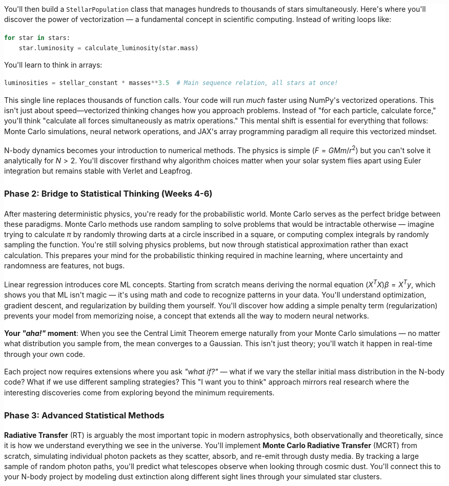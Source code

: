 You'll then build a `StellarPopulation` class that manages hundreds to thousands of stars simultaneously. Here's where you'll discover the power of vectorization — a fundamental concept in scientific computing. Instead of writing loops like:
```python
for star in stars:
    star.luminosity = calculate_luminosity(star.mass)
```
You'll learn to think in arrays:
```python
luminosities = stellar_constant * masses**3.5  # Main sequence relation, all stars at once!
```
This single line replaces thousands of function calls. Your code will run *much* faster using NumPy's vectorized operations. This isn't just about speed—vectorized thinking changes how you approach problems. Instead of "for each particle, calculate force," you'll think "calculate all forces simultaneously as matrix operations." This mental shift is essential for everything that follows: Monte Carlo simulations, neural network operations, and JAX's array programming paradigm all require this vectorized mindset.

N-body dynamics becomes your introduction to numerical methods. The physics is simple ($F = GM m/r^2$) but you can't solve it analytically for $N>2$. You'll discover firsthand why algorithm choices matter when your solar system flies apart using Euler integration but remains stable with Verlet and Leapfrog.

### Phase 2: Bridge to Statistical Thinking (Weeks 4-6)

After mastering deterministic physics, you're ready for the probabilistic world. Monte Carlo serves as the perfect bridge between these paradigms. Monte Carlo methods use random sampling to solve problems that would be intractable otherwise — imagine trying to calculate $\pi$ by randomly throwing darts at a circle inscribed in a square, or computing complex integrals by randomly sampling the function. You're still solving physics problems, but now through statistical approximation rather than exact calculation. This prepares your mind for the probabilistic thinking required in machine learning, where uncertainty and randomness are features, not bugs.

Linear regression introduces core ML concepts. Starting from scratch means deriving the normal equation $(X^TX)\beta = X^Ty$, which shows you that ML isn't magic — it's using math and code to recognize patterns in your data. You'll understand optimization, gradient descent, and regularization by building them yourself. You'll discover how adding a simple penalty term (regularization) prevents your model from memorizing noise, a concept that extends all the way to modern neural networks.

**Your *"aha!"* moment**: When you see the Central Limit Theorem emerge naturally from your Monte Carlo simulations — no matter what distribution you sample from, the mean converges to a Gaussian. This isn't just theory; you'll watch it happen in real-time through your own code.

Each project now requires extensions where you ask *"what if?"* — what if we vary the stellar initial mass distribution in the N-body code? What if we use different sampling strategies? This "I want you to think" approach mirrors real research where the interesting discoveries come from exploring beyond the minimum requirements.

### Phase 3: Advanced Statistical Methods

**Radiative Transfer** (RT) is arguably the most important topic in modern astrophysics, both observationally and theoretically, since it is how we understand everything we see in the universe. You'll implement **Monte Carlo Radiative Transfer** (MCRT) from scratch, simulating individual photon packets as they scatter, absorb, and re-emit through dusty media. By tracking a large sample of random photon paths, you'll predict what telescopes observe when looking through cosmic dust. You'll connect this to your N-body project by modeling dust extinction along different sight lines through your simulated star clusters.

